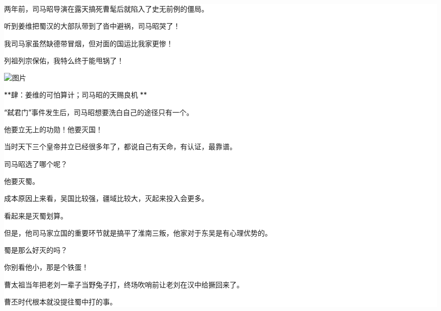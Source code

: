 

两年前，司马昭导演在露天搞死曹髦后就陷入了史无前例的僵局。



听到姜维把蜀汉的大部队带到了沓中避祸，司马昭哭了！



我司马家虽然缺德带冒烟，但对面的国运比我家更惨！



列祖列宗保佑，我特么终于能甩锅了！



![图片](../img/第五十九战：二士争蜀（全）赚得英雄头似雪，万般回首化尘埃.assets/640-20220428104610272.gif)





**肆：姜维的可怕算计；司马昭的天赐良机
**



“弑君门”事件发生后，司马昭想要洗白自己的途径只有一个。



他要立无上的功勋！他要灭国！



当时天下三个皇帝并立已经很多年了，都说自己有天命，有认证，最靠谱。



司马昭选了哪个呢？



他要灭蜀。

 

成本原因上来看，吴国比较强，疆域比较大，灭起来投入会更多。

 

看起来是灭蜀划算。

 

但是，他司马家立国的重要环节就是搞平了淮南三叛，他家对于东吴是有心理优势的。

 

蜀是那么好灭的吗？

 

你别看他小，那是个铁蛋！



曹太祖当年把老刘一辈子当野兔子打，终场吹哨前让老刘在汉中给撅回来了。



曹丕时代根本就没提往蜀中打的事。

